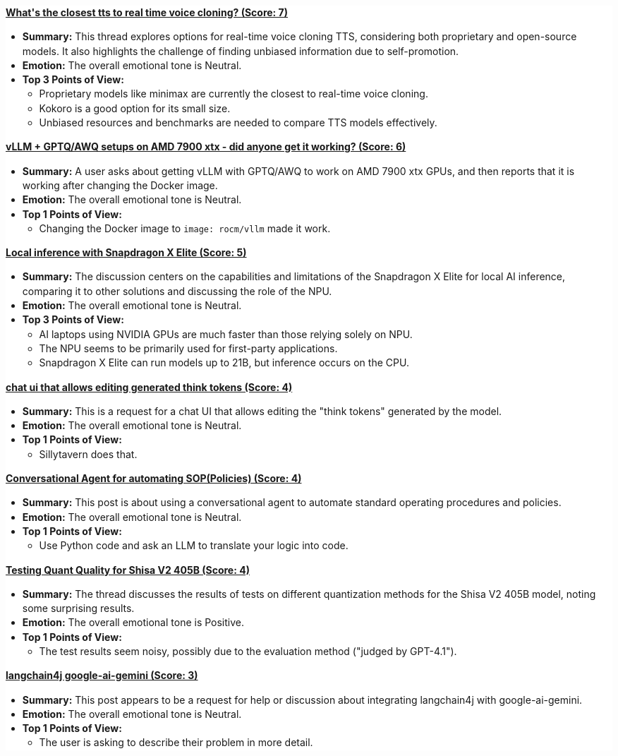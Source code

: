 **[What's the closest tts to real time voice cloning? (Score: 7)](https://www.reddit.com/r/LocalLLaMA/comments/1l5fxp1/whats_the_closest_tts_to_real_time_voice_cloning/)**
*   **Summary:** This thread explores options for real-time voice cloning TTS, considering both proprietary and open-source models. It also highlights the challenge of finding unbiased information due to self-promotion.
*   **Emotion:** The overall emotional tone is Neutral.
*   **Top 3 Points of View:**
    *   Proprietary models like minimax are currently the closest to real-time voice cloning.
    *   Kokoro is a good option for its small size.
    *   Unbiased resources and benchmarks are needed to compare TTS models effectively.

**[vLLM + GPTQ/AWQ setups on AMD 7900 xtx - did anyone get it working? (Score: 6)](https://www.reddit.com/r/LocalLLaMA/comments/1l5pab6/vllm_gptqawq_setups_on_amd_7900_xtx_did_anyone/)**
*   **Summary:** A user asks about getting vLLM with GPTQ/AWQ to work on AMD 7900 xtx GPUs, and then reports that it is working after changing the Docker image.
*   **Emotion:** The overall emotional tone is Neutral.
*   **Top 1 Points of View:**
    *   Changing the Docker image to `image: rocm/vllm` made it work.

**[Local inference with Snapdragon X Elite (Score: 5)](https://www.reddit.com/r/LocalLLaMA/comments/1l5k290/local_inference_with_snapdragon_x_elite/)**
*   **Summary:** The discussion centers on the capabilities and limitations of the Snapdragon X Elite for local AI inference, comparing it to other solutions and discussing the role of the NPU.
*   **Emotion:** The overall emotional tone is Neutral.
*   **Top 3 Points of View:**
    *   AI laptops using NVIDIA GPUs are much faster than those relying solely on NPU.
    *   The NPU seems to be primarily used for first-party applications.
    *   Snapdragon X Elite can run models up to 21B, but inference occurs on the CPU.

**[chat ui that allows editing generated think tokens (Score: 4)](https://www.reddit.com/r/LocalLLaMA/comments/1l5i24u/chat_ui_that_allows_editing_generated_think_tokens/)**
*   **Summary:** This is a request for a chat UI that allows editing the "think tokens" generated by the model.
*   **Emotion:** The overall emotional tone is Neutral.
*   **Top 1 Points of View:**
    *   Sillytavern does that.

**[Conversational Agent for automating SOP(Policies) (Score: 4)](https://www.reddit.com/r/LocalLLaMA/comments/1l5m3j3/conversational_agent_for_automating_soppolicies/)**
*   **Summary:** This post is about using a conversational agent to automate standard operating procedures and policies.
*   **Emotion:** The overall emotional tone is Neutral.
*   **Top 1 Points of View:**
    *   Use Python code and ask an LLM to translate your logic into code.

**[Testing Quant Quality for Shisa V2 405B (Score: 4)](https://www.reddit.com/r/LocalLLaMA/comments/1l5sw3m/testing_quant_quality_for_shisa_v2_405b/)**
*   **Summary:** The thread discusses the results of tests on different quantization methods for the Shisa V2 405B model, noting some surprising results.
*   **Emotion:** The overall emotional tone is Positive.
*   **Top 1 Points of View:**
    *   The test results seem noisy, possibly due to the evaluation method ("judged by GPT-4.1").

**[langchain4j google-ai-gemini (Score: 3)](https://www.reddit.com/r/LocalLLaMA/comments/1l5mqjj/langchain4j_googleaigemini/)**
*   **Summary:** This post appears to be a request for help or discussion about integrating langchain4j with google-ai-gemini.
*   **Emotion:** The overall emotional tone is Neutral.
*   **Top 1 Points of View:**
    *   The user is asking to describe their problem in more detail.
